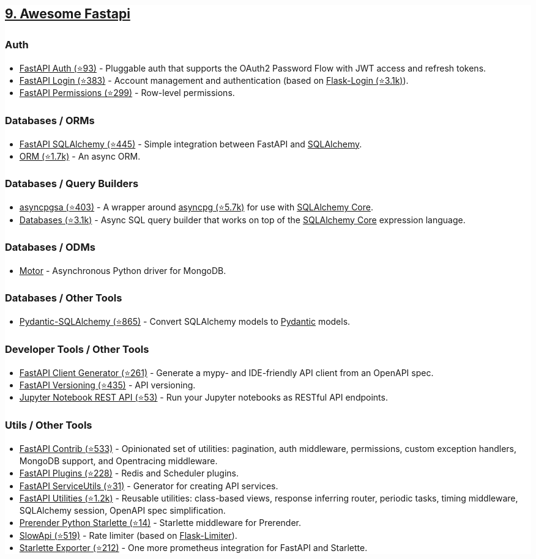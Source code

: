 ## [9. Awesome Fastapi](/content/mjhea0/awesome-fastapi/README.md)

### Auth

*   [FastAPI Auth (⭐93)](https://github.com/dmontagu/fastapi-auth) - Pluggable auth that supports the OAuth2 Password Flow with JWT access and refresh tokens.
*   [FastAPI Login (⭐383)](https://github.com/MushroomMaula/fastapi_login) - Account management and authentication (based on [Flask-Login (⭐3.1k)](https://github.com/maxcountryman/flask-login)).
*   [FastAPI Permissions (⭐299)](https://github.com/holgi/fastapi-permissions) - Row-level permissions.

### Databases / ORMs

*   [FastAPI SQLAlchemy (⭐445)](https://github.com/mfreeborn/fastapi-sqlalchemy) - Simple integration between FastAPI and [SQLAlchemy](https://www.sqlalchemy.org/).
*   [ORM (⭐1.7k)](https://github.com/encode/orm) - An async ORM.

### Databases / Query Builders

*   [asyncpgsa (⭐403)](https://github.com/CanopyTax/asyncpgsa) - A wrapper around [asyncpg (⭐5.7k)](https://github.com/MagicStack/asyncpg) for use with [SQLAlchemy Core](https://docs.sqlalchemy.org/en/latest/core/).
*   [Databases (⭐3.1k)](https://github.com/encode/databases) - Async SQL query builder that works on top of the [SQLAlchemy Core](https://docs.sqlalchemy.org/en/latest/core/) expression language.

### Databases / ODMs

*   [Motor](https://motor.readthedocs.io/) - Asynchronous Python driver for MongoDB.

### Databases / Other Tools

*   [Pydantic-SQLAlchemy (⭐865)](https://github.com/tiangolo/pydantic-sqlalchemy) - Convert SQLAlchemy models to [Pydantic](https://pydantic-docs.helpmanual.io/) models.

### Developer Tools / Other Tools

*   [FastAPI Client Generator (⭐261)](https://github.com/dmontagu/fastapi_client) - Generate a mypy- and IDE-friendly API client from an OpenAPI spec.
*   [FastAPI Versioning (⭐435)](https://github.com/DeanWay/fastapi-versioning) - API versioning.
*   [Jupyter Notebook REST API (⭐53)](https://github.com/Invictify/Jupter-Notebook-REST-API) - Run your Jupyter notebooks as RESTful API endpoints.

### Utils / Other Tools

*   [FastAPI Contrib (⭐533)](https://github.com/identixone/fastapi_contrib) - Opinionated set of utilities: pagination, auth middleware, permissions, custom exception handlers, MongoDB support, and Opentracing middleware.
*   [FastAPI Plugins (⭐228)](https://github.com/madkote/fastapi-plugins) - Redis and Scheduler plugins.
*   [FastAPI ServiceUtils (⭐31)](https://github.com/skallfass/fastapi_serviceutils) - Generator for creating API services.
*   [FastAPI Utilities (⭐1.2k)](https://github.com/dmontagu/fastapi-utils) - Reusable utilities: class-based views, response inferring router, periodic tasks, timing middleware, SQLAlchemy session, OpenAPI spec simplification.
*   [Prerender Python Starlette (⭐14)](https://github.com/BeeMyDesk/prerender-python-starlette) - Starlette middleware for Prerender.
*   [SlowApi (⭐519)](https://github.com/laurents/slowapi) - Rate limiter (based on [Flask-Limiter](https://flask-limiter.readthedocs.io)).
*   [Starlette Exporter (⭐212)](https://github.com/stephenhillier/starlette_exporter) - One more prometheus integration for FastAPI and Starlette.
